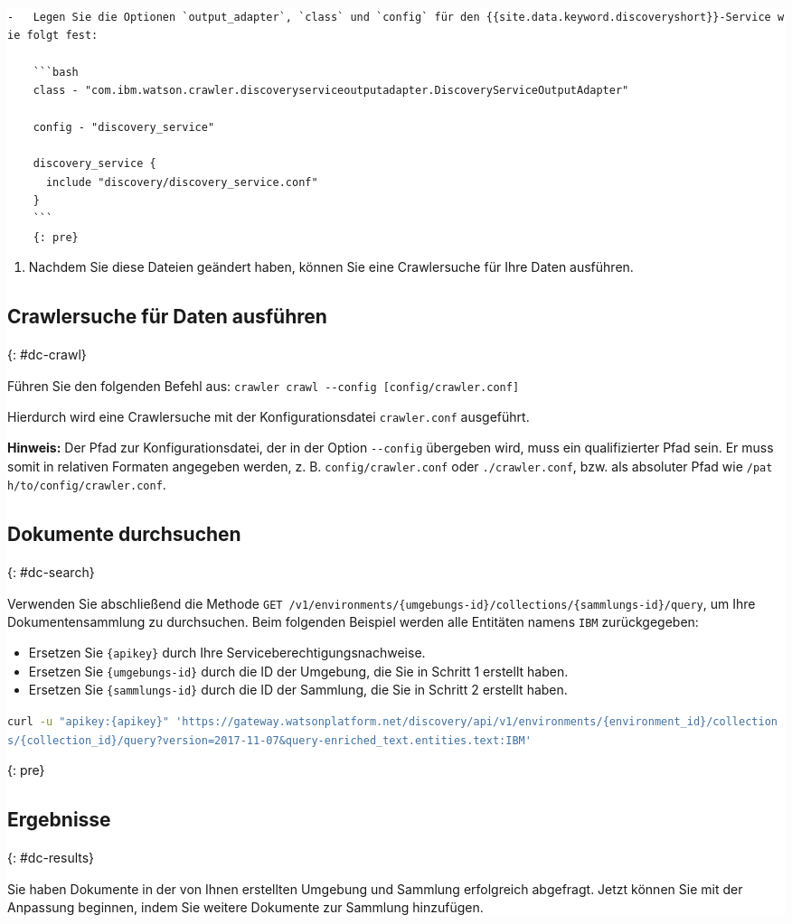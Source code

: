     -   Legen Sie die Optionen `output_adapter`, `class` und `config` für den {{site.data.keyword.discoveryshort}}-Service wie folgt fest:

        ```bash
        class - "com.ibm.watson.crawler.discoveryserviceoutputadapter.DiscoveryServiceOutputAdapter"

        config - "discovery_service"

        discovery_service {
          include "discovery/discovery_service.conf"
        }
        ```
        {: pre}

1.  Nachdem Sie diese Dateien geändert haben, können Sie eine Crawlersuche für Ihre Daten ausführen.

## Crawlersuche für Daten ausführen
{: #dc-crawl}

Führen Sie den folgenden Befehl aus: `crawler crawl --config [config/crawler.conf]`

Hierdurch wird eine Crawlersuche mit der Konfigurationsdatei `crawler.conf` ausgeführt.

**Hinweis:** Der Pfad zur Konfigurationsdatei, der in der Option `--config` übergeben wird, muss ein qualifizierter Pfad sein. Er muss somit in relativen Formaten angegeben werden, z. B. `config/crawler.conf` oder `./crawler.conf`, bzw. als absoluter Pfad wie `/path/to/config/crawler.conf`.

## Dokumente durchsuchen
{: #dc-search}

Verwenden Sie abschließend die Methode `GET /v1/environments/{umgebungs-id}/collections/{sammlungs-id}/query`, um Ihre Dokumentensammlung zu durchsuchen. Beim folgenden Beispiel werden alle Entitäten namens `IBM` zurückgegeben:

-   Ersetzen Sie `{apikey}` durch Ihre Serviceberechtigungsnachweise.
-   Ersetzen Sie `{umgebungs-id}` durch die ID der Umgebung, die Sie in Schritt 1 erstellt haben.
-   Ersetzen Sie `{sammlungs-id}` durch die ID der Sammlung, die Sie in Schritt 2 erstellt haben.

```bash
curl -u "apikey:{apikey}" 'https://gateway.watsonplatform.net/discovery/api/v1/environments/{environment_id}/collections/{collection_id}/query?version=2017-11-07&query-enriched_text.entities.text:IBM'
```
{: pre}

## Ergebnisse
{: #dc-results}

Sie haben Dokumente in der von Ihnen erstellten Umgebung und Sammlung erfolgreich abgefragt. Jetzt können Sie mit der Anpassung beginnen, indem Sie weitere Dokumente zur Sammlung hinzufügen.
